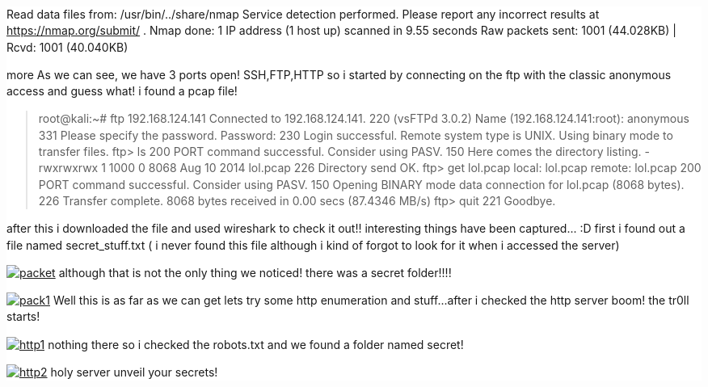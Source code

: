Read data files from: /usr/bin/../share/nmap
Service detection performed. Please report any incorrect results at https://nmap.org/submit/ .
Nmap done: 1 IP address (1 host up) scanned in 9.55 seconds
           Raw packets sent: 1001 (44.028KB) | Rcvd: 1001 (40.040KB)


more
As we can see, we have 3 ports open! SSH,FTP,HTTP
so i started by connecting on the ftp with the classic anonymous access and guess what! i found a pcap file!



>root@kali:~# ftp 192.168.124.141
Connected to 192.168.124.141.
220 (vsFTPd 3.0.2)
Name (192.168.124.141:root): anonymous
331 Please specify the password.
Password:
230 Login successful.
Remote system type is UNIX.
Using binary mode to transfer files.
ftp> ls
200 PORT command successful. Consider using PASV.
150 Here comes the directory listing.
-rwxrwxrwx    1 1000     0            8068 Aug 10  2014 lol.pcap
226 Directory send OK.
ftp> get lol.pcap
local: lol.pcap remote: lol.pcap
200 PORT command successful. Consider using PASV.
150 Opening BINARY mode data connection for lol.pcap (8068 bytes).
226 Transfer complete.
8068 bytes received in 0.00 secs (87.4346 MB/s)
ftp> quit
221 Goodbye.


after this i downloaded the file and used wireshark to check it out!! interesting things have been captured... :D
first i found out a file named secret_stuff.txt  ( i never found this file although i kind of forgot to look for it when i accessed the server)

[![packet](https://trickster0.files.wordpress.com/2015/10/packet.png)](https://trickster0.files.wordpress.com/2015/10/packet.png)
although that is not the only thing we noticed! there was a secret folder!!!!

[![pack1](https://trickster0.files.wordpress.com/2015/10/pack1.png)](https://trickster0.files.wordpress.com/2015/10/pack1.png)
Well this is as far as we can get lets try some http enumeration and stuff...after i checked the http server boom! the tr0ll starts!

[![http1](https://trickster0.files.wordpress.com/2015/10/http1.png)](https://trickster0.files.wordpress.com/2015/10/http1.png)
nothing there so i checked the robots.txt and we found a folder named secret!

[![http2](https://trickster0.files.wordpress.com/2015/10/http2.png)](https://trickster0.files.wordpress.com/2015/10/http2.png)
holy server unveil your secrets!
